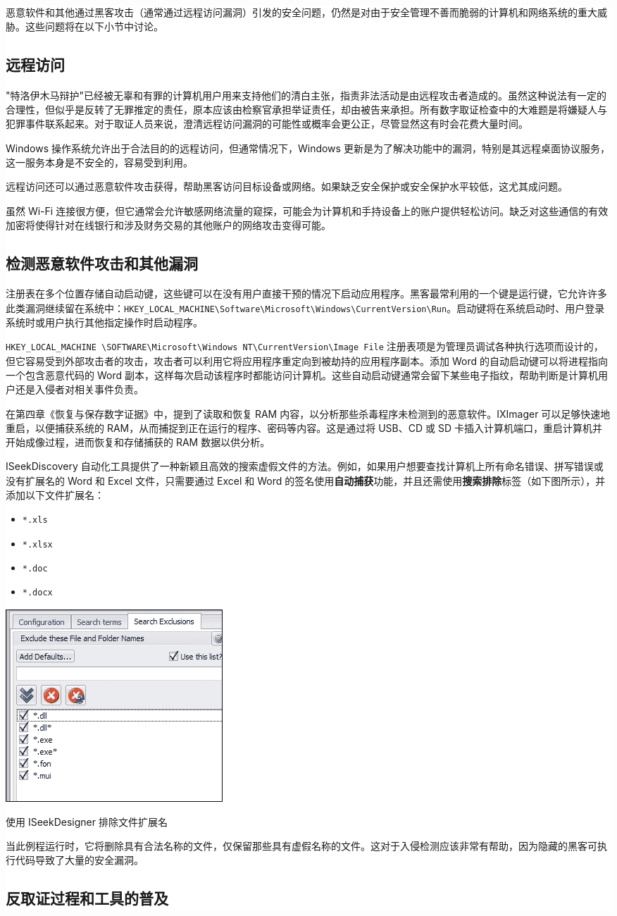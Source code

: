 恶意软件和其他通过黑客攻击（通常通过远程访问漏洞）引发的安全问题，仍然是对由于安全管理不善而脆弱的计算机和网络系统的重大威胁。这些问题将在以下小节中讨论。

## 远程访问

"特洛伊木马辩护"已经被无辜和有罪的计算机用户用来支持他们的清白主张，指责非法活动是由远程攻击者造成的。虽然这种说法有一定的合理性，但似乎是反转了无罪推定的责任，原本应该由检察官承担举证责任，却由被告来承担。所有数字取证检查中的大难题是将嫌疑人与犯罪事件联系起来。对于取证人员来说，澄清远程访问漏洞的可能性或概率会更公正，尽管显然这有时会花费大量时间。

Windows 操作系统允许出于合法目的的远程访问，但通常情况下，Windows 更新是为了解决功能中的漏洞，特别是其远程桌面协议服务，这一服务本身是不安全的，容易受到利用。

远程访问还可以通过恶意软件攻击获得，帮助黑客访问目标设备或网络。如果缺乏安全保护或安全保护水平较低，这尤其成问题。

虽然 Wi-Fi 连接很方便，但它通常会允许敏感网络流量的窥探，可能会为计算机和手持设备上的账户提供轻松访问。缺乏对这些通信的有效加密将使得针对在线银行和涉及财务交易的其他账户的网络攻击变得可能。

## 检测恶意软件攻击和其他漏洞

注册表在多个位置存储自动启动键，这些键可以在没有用户直接干预的情况下启动应用程序。黑客最常利用的一个键是运行键，它允许许多此类漏洞继续留在系统中：`HKEY_LOCAL_MACHINE\Software\Microsoft\Windows\CurrentVersion\Run`。启动键将在系统启动时、用户登录系统时或用户执行其他指定操作时启动程序。

`HKEY_LOCAL_MACHINE \SOFTWARE\Microsoft\Windows NT\CurrentVersion\Image File` 注册表项是为管理员调试各种执行选项而设计的，但它容易受到外部攻击者的攻击，攻击者可以利用它将应用程序重定向到被劫持的应用程序副本。添加 Word 的自动启动键可以将进程指向一个包含恶意代码的 Word 副本，这样每次启动该程序时都能访问计算机。这些自动启动键通常会留下某些电子指纹，帮助判断是计算机用户还是入侵者对相关事件负责。

在第四章《恢复与保存数字证据》中，提到了读取和恢复 RAM 内容，以分析那些杀毒程序未检测到的恶意软件。IXImager 可以足够快速地重启，以便捕获系统的 RAM，从而捕捉到正在运行的程序、密码等内容。这是通过将 USB、CD 或 SD 卡插入计算机端口，重启计算机并开始成像过程，进而恢复和存储捕获的 RAM 数据以供分析。

ISeekDiscovery 自动化工具提供了一种新颖且高效的搜索虚假文件的方法。例如，如果用户想要查找计算机上所有命名错误、拼写错误或没有扩展名的 Word 和 Excel 文件，只需要通过 Excel 和 Word 的签名使用**自动捕获**功能，并且还需使用**搜索排除**标签（如下图所示），并添加以下文件扩展名：

+   `*.xls`

+   `*.xlsx`

+   `*.doc`

+   `*.docx`

![检测恶意软件攻击和其他漏洞](img/B04931_07_23.jpg)

使用 ISeekDesigner 排除文件扩展名

当此例程运行时，它将删除具有合法名称的文件，仅保留那些具有虚假名称的文件。这对于入侵检测应该非常有帮助，因为隐藏的黑客可执行代码导致了大量的安全漏洞。

## 反取证过程和工具的普及
